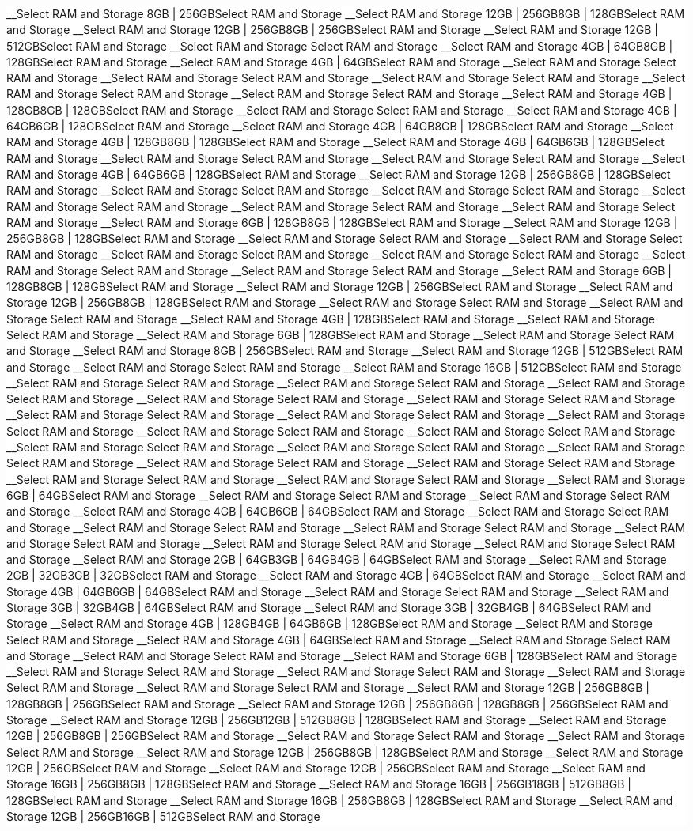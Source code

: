 __Select RAM and Storage 8GB | 256GBSelect RAM and Storage __Select RAM and Storage 12GB | 256GB8GB | 128GBSelect RAM and Storage __Select RAM and Storage 12GB | 256GB8GB | 256GBSelect RAM and Storage __Select RAM and Storage 12GB | 512GBSelect RAM and Storage __Select RAM and Storage Select RAM and Storage __Select RAM and Storage 4GB | 64GB8GB | 128GBSelect RAM and Storage __Select RAM and Storage 4GB | 64GBSelect RAM and Storage __Select RAM and Storage Select RAM and Storage __Select RAM and Storage Select RAM and Storage __Select RAM and Storage Select RAM and Storage __Select RAM and Storage Select RAM and Storage __Select RAM and Storage Select RAM and Storage __Select RAM and Storage 4GB | 128GB8GB | 128GBSelect RAM and Storage __Select RAM and Storage Select RAM and Storage __Select RAM and Storage 4GB | 64GB6GB | 128GBSelect RAM and Storage __Select RAM and Storage 4GB | 64GB8GB | 128GBSelect RAM and Storage __Select RAM and Storage 4GB | 128GB8GB | 128GBSelect RAM and Storage __Select RAM and Storage 4GB | 64GB6GB | 128GBSelect RAM and Storage __Select RAM and Storage Select RAM and Storage __Select RAM and Storage Select RAM and Storage __Select RAM and Storage 4GB | 64GB6GB | 128GBSelect RAM and Storage __Select RAM and Storage 12GB | 256GB8GB | 128GBSelect RAM and Storage __Select RAM and Storage Select RAM and Storage __Select RAM and Storage Select RAM and Storage __Select RAM and Storage Select RAM and Storage __Select RAM and Storage Select RAM and Storage __Select RAM and Storage Select RAM and Storage __Select RAM and Storage 6GB | 128GB8GB | 128GBSelect RAM and Storage __Select RAM and Storage 12GB | 256GB8GB | 128GBSelect RAM and Storage __Select RAM and Storage Select RAM and Storage __Select RAM and Storage Select RAM and Storage __Select RAM and Storage Select RAM and Storage __Select RAM and Storage Select RAM and Storage __Select RAM and Storage Select RAM and Storage __Select RAM and Storage Select RAM and Storage __Select RAM and Storage 6GB | 128GB8GB | 128GBSelect RAM and Storage __Select RAM and Storage 12GB | 256GBSelect RAM and Storage __Select RAM and Storage 12GB | 256GB8GB | 128GBSelect RAM and Storage __Select RAM and Storage Select RAM and Storage __Select RAM and Storage Select RAM and Storage __Select RAM and Storage 4GB | 128GBSelect RAM and Storage __Select RAM and Storage Select RAM and Storage __Select RAM and Storage 6GB | 128GBSelect RAM and Storage __Select RAM and Storage Select RAM and Storage __Select RAM and Storage 8GB | 256GBSelect RAM and Storage __Select RAM and Storage 12GB | 512GBSelect RAM and Storage __Select RAM and Storage Select RAM and Storage __Select RAM and Storage 16GB | 512GBSelect RAM and Storage __Select RAM and Storage Select RAM and Storage __Select RAM and Storage Select RAM and Storage __Select RAM and Storage Select RAM and Storage __Select RAM and Storage Select RAM and Storage __Select RAM and Storage Select RAM and Storage __Select RAM and Storage Select RAM and Storage __Select RAM and Storage Select RAM and Storage __Select RAM and Storage Select RAM and Storage __Select RAM and Storage Select RAM and Storage __Select RAM and Storage Select RAM and Storage __Select RAM and Storage Select RAM and Storage __Select RAM and Storage Select RAM and Storage __Select RAM and Storage Select RAM and Storage __Select RAM and Storage Select RAM and Storage __Select RAM and Storage Select RAM and Storage __Select RAM and Storage Select RAM and Storage __Select RAM and Storage Select RAM and Storage __Select RAM and Storage 6GB | 64GBSelect RAM and Storage __Select RAM and Storage Select RAM and Storage __Select RAM and Storage Select RAM and Storage __Select RAM and Storage 4GB | 64GB6GB | 64GBSelect RAM and Storage __Select RAM and Storage Select RAM and Storage __Select RAM and Storage Select RAM and Storage __Select RAM and Storage Select RAM and Storage __Select RAM and Storage Select RAM and Storage __Select RAM and Storage Select RAM and Storage __Select RAM and Storage Select RAM and Storage __Select RAM and Storage 2GB | 64GB3GB | 64GB4GB | 64GBSelect RAM and Storage __Select RAM and Storage 2GB | 32GB3GB | 32GBSelect RAM and Storage __Select RAM and Storage 4GB | 64GBSelect RAM and Storage __Select RAM and Storage 4GB | 64GB6GB | 64GBSelect RAM and Storage __Select RAM and Storage Select RAM and Storage __Select RAM and Storage 3GB | 32GB4GB | 64GBSelect RAM and Storage __Select RAM and Storage 3GB | 32GB4GB | 64GBSelect RAM and Storage __Select RAM and Storage 4GB | 128GB4GB | 64GB6GB | 128GBSelect RAM and Storage __Select RAM and Storage Select RAM and Storage __Select RAM and Storage 4GB | 64GBSelect RAM and Storage __Select RAM and Storage Select RAM and Storage __Select RAM and Storage Select RAM and Storage __Select RAM and Storage 6GB | 128GBSelect RAM and Storage __Select RAM and Storage Select RAM and Storage __Select RAM and Storage Select RAM and Storage __Select RAM and Storage Select RAM and Storage __Select RAM and Storage Select RAM and Storage __Select RAM and Storage 12GB | 256GB8GB | 128GB8GB | 256GBSelect RAM and Storage __Select RAM and Storage 12GB | 256GB8GB | 128GB8GB | 256GBSelect RAM and Storage __Select RAM and Storage 12GB | 256GB12GB | 512GB8GB | 128GBSelect RAM and Storage __Select RAM and Storage 12GB | 256GB8GB | 256GBSelect RAM and Storage __Select RAM and Storage Select RAM and Storage __Select RAM and Storage Select RAM and Storage __Select RAM and Storage 12GB | 256GB8GB | 128GBSelect RAM and Storage __Select RAM and Storage 12GB | 256GBSelect RAM and Storage __Select RAM and Storage 12GB | 256GBSelect RAM and Storage __Select RAM and Storage 16GB | 256GB8GB | 128GBSelect RAM and Storage __Select RAM and Storage 16GB | 256GB18GB | 512GB8GB | 128GBSelect RAM and Storage __Select RAM and Storage 16GB | 256GB8GB | 128GBSelect RAM and Storage __Select RAM and Storage 12GB | 256GB16GB | 512GBSelect RAM and Storage